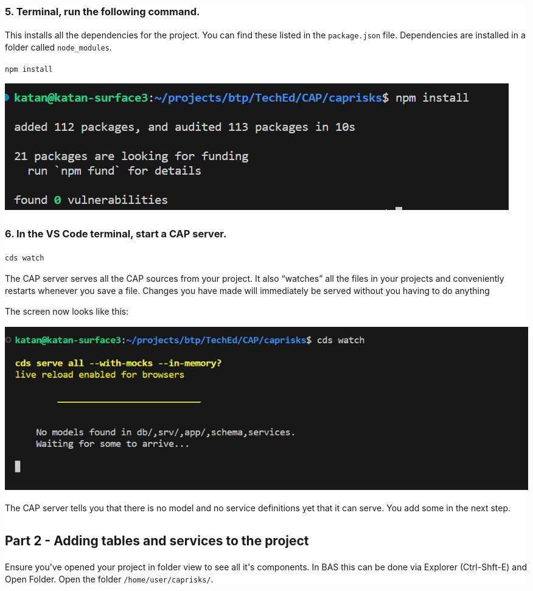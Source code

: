 ### 5. Terminal, run the following command.
This installs all the dependencies for the project.  You can find these listed in the ```package.json``` file. Dependencies are installed in a folder called `node_modules`. 
```bash
npm install
```
<img src="../images/npmInstall.png">

### 6. In the VS Code terminal, start a CAP server.
```bash
cds watch
```
The CAP server serves all the CAP sources from your project. It also “watches” all the files in your projects and conveniently restarts whenever you save a file. Changes you have made will immediately be served without you having to do anything

The screen now looks like this:

<img src="../images/CDSWatchEmpty.png">

The CAP server tells you that there is no model and no service definitions yet that it can serve. You add some in the next step.

## Part 2 - Adding tables and services to the project
Ensure you've opened your project in folder view to see all it's components. In BAS this can be done via Explorer (Ctrl-Shft-E) and Open Folder. Open the folder ``/home/user/caprisks/``. 
